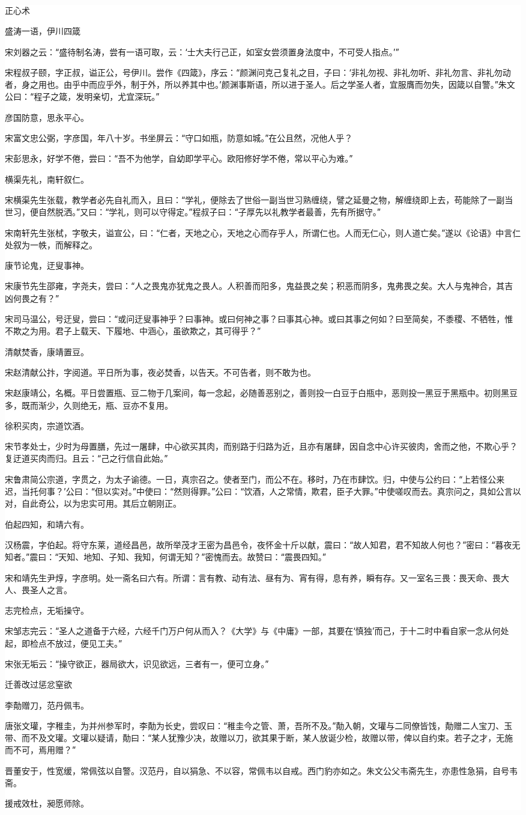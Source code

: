 正心术  

盛涛一语，伊川四箴  

宋刘器之云：“盛待制名涛，尝有一语可取，云：‘士大夫行己正，如室女尝须置身法度中，不可受人指点。’”  

宋程叔子颐，字正叔，谥正公，号伊川。尝作《四箴》，序云：“颜渊问克己复礼之目，子曰：‘非礼勿视、非礼勿听、非礼勿言、非礼勿动者，身之用也。由乎中而应乎外，制于外，所以养其中也。’颜渊事斯语，所以进于圣人。后之学圣人者，宜服膺而勿失，因箴以自警。”朱文公曰：“程子之箴，发明亲切，尤宜深玩。”  

彦国防意，思永平心。  

宋富文忠公弼，字彦国，年八十岁。书坐屏云：“守口如瓶，防意如城。”在公且然，况他人乎？  

宋彭思永，好学不倦，尝曰：“吾不为他学，自幼即学平心。欧阳修好学不倦，常以平心为难。”  

横渠先礼，南轩叙仁。  

宋横渠先生张载，教学者必先自礼而入，且曰：“学礼，便除去了世俗一副当世习熟缠绕，譬之延曼之物，解缠绕即上去，苟能除了一副当世习，便自然脱洒。”又曰：“学礼，则可以守得定。”程叔子曰：“子厚先以礼教学者最善，先有所据守。”  

宋南轩先生张栻，字敬夫，谥宣公，曰：“仁者，天地之心，天地之心而存乎人，所谓仁也。人而无仁心，则人道亡矣。”遂以《论语》中言仁处叙为一帙，而解释之。  

康节论鬼，迂叟事神。  

宋康节先生邵雍，字尧夫，尝曰：“人之畏鬼亦犹鬼之畏人。人积善而阳多，鬼益畏之矣；积恶而阴多，鬼弗畏之矣。大人与鬼神合，其吉凶何畏之有？”  

宋司马温公，号迂叟，尝曰：“或问迂叟事神乎？曰事神。或曰何神之事？曰事其心神。或曰其事之何如？曰至简矣，不黍稷、不牺牲，惟不欺之为用。君子上载天、下履地、中涵心，虽欲欺之，其可得乎？”  

清献焚香，康靖置豆。  

宋赵清献公抃，字阅道。平日所为事，夜必焚香，以告天。不可告者，则不敢为也。  

宋赵康靖公，名概。平日尝置瓶、豆二物于几案间，每一念起，必随善恶别之，善则投一白豆于白瓶中，恶则投一黑豆于黑瓶中。初则黑豆多，既而渐少，久则绝无，瓶、豆亦不复用。  

徐积买肉，宗道饮酒。  

宋节孝处士，少时为母置膳，先过一屠肆，中心欲买其肉，而别路于归路为近，且亦有屠肆，因自念中心许买彼肉，舍而之他，不欺心乎？复迂道买肉而归。且云：“己之行信自此始。”  

宋鲁肃简公宗道，字贯之，为太子谕德。一日，真宗召之。使者至门，而公不在。移时，乃在市肆饮。归，中使与公约曰：“上若怪公来迟，当托何事？’公曰：“但以实对。”中使曰：“然则得罪。”公曰：“饮酒，人之常情，欺君，臣子大罪。”中使嗟叹而去。真宗问之，具如公言以对，自此奇公，以为忠实可用。其后立朝刚正。  

伯起四知，和靖六有。  

汉杨震，字伯起。将守东莱，道经昌邑，故所举茂才王密为昌邑令，夜怀金十斤以献，震曰：“故人知君，君不知故人何也？”密曰：“暮夜无知者。”震曰：“天知、地知、子知、我知，何谓无知？”密愧而去。故赞曰：“震畏四知。”  

宋和靖先生尹焞，字彦明。处一斋名曰六有。所谓：言有教、动有法、昼有为、宵有得，息有养，瞬有存。又一室名三畏：畏天命、畏大人、畏圣人之言。  

志完检点，无垢操守。  

宋邹志完云：“圣人之道备于六经，六经千门万户何从而入？《大学》与《中庸》一部，其要在‘慎独’而己，于十二时中看自家一念从何处起，即检点不放过，便见工夫。”  

宋张无垢云：“操守欲正，器局欲大，识见欲远，三者有一，便可立身。”  

迁善改过惩忿窒欲  

李勣赠刀，范丹佩韦。  

唐张文瓘，字稚圭，为并州参军时，李勣为长史，尝叹曰：“稚圭今之管、萧，吾所不及。”勣入朝，文瓘与二同僚皆饯，勣赠二人宝刀、玉带、而不及文瓘。文瓘以疑请，勣曰：“某人犹豫少决，故赠以刀，欲其果于断，某人放诞少检，故赠以带，俾以自约束。若子之才，无施而不可，焉用赠？”  

晋董安于，性宽缓，常佩弦以自警。汉范丹，自以狷急、不以容，常佩韦以自戒。西门豹亦如之。朱文公父韦斋先生，亦患性急狷，自号韦斋。  

援戒效杜，昶愿师除。  
